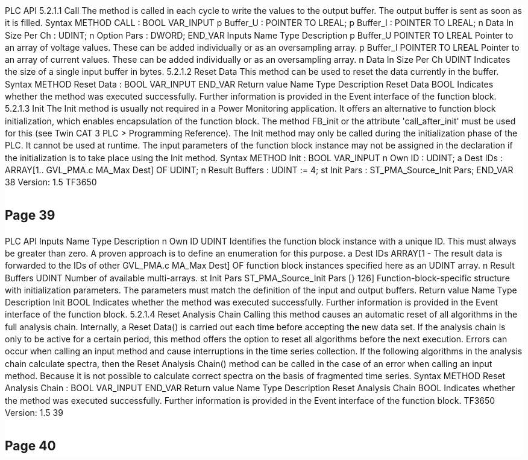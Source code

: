 PLC API 5.2.1.1 Call The method is called in each cycle to write the values to the output buffer. The output buffer is sent as soon as it is filled. Syntax METHOD CALL : BOOL VAR_INPUT p Buffer_U : POINTER TO LREAL; p Buffer_I : POINTER TO LREAL; n Data In Size Per Ch : UDINT; n Option Pars : DWORD; END_VAR Inputs Name Type Description p Buffer_U POINTER TO LREAL Pointer to an array of voltage values. These can be added individually or as an oversampling array. p Buffer_I POINTER TO LREAL Pointer to an array of current values. These can be added individually or as an oversampling array. n Data In Size Per Ch UDINT Indicates the size of a single input buffer in bytes. 5.2.1.2 Reset Data This method can be used to reset the data currently in the buffer. Syntax METHOD Reset Data : BOOL VAR_INPUT END_VAR Return value Name Type Description Reset Data BOOL Indicates whether the method was executed successfully. Further information is provided in the Event interface of the function block. 5.2.1.3 Init The Init method is usually not required in a Power Monitoring application. It offers an alternative to function block initialization, which enables encapsulation of the function block. The method FB_init or the attribute 'call_after_init' must be used for this (see Twin CAT 3 PLC > Programming Reference). The Init method may only be called during the initialization phase of the PLC. It cannot be used at runtime. The input parameters of the function block instance may not be assigned in the declaration if the initialization is to take place using the Init method. Syntax METHOD Init : BOOL VAR_INPUT n Own ID : UDINT; a Dest IDs : ARRAY[1.. GVL_PMA.c MA_Max Dest] OF UDINT; n Result Buffers : UDINT := 4; st Init Pars : ST_PMA_Source_Init Pars; END_VAR 38 Version: 1.5 TF3650
## Page 39

PLC API Inputs Name Type Description n Own ID UDINT Identifies the function block instance with a unique ID. This must always be greater than zero. A proven approach is to define an enumeration for this purpose. a Dest IDs ARRAY[1 - The result data is forwarded to the IDs of other GVL_PMA.c MA_Max Dest] OF function block instances specified here as an UDINT array. n Result Buffers UDINT Number of available multi-arrays. st Init Pars ST_PMA_Source_Init Pars [} 126] Function-block-specific structure with initialization parameters. The parameters must match the definition of the input and output buffers. Return value Name Type Description Init BOOL Indicates whether the method was executed successfully. Further information is provided in the Event interface of the function block. 5.2.1.4 Reset Analysis Chain Calling this method causes an automatic reset of all algorithms in the full analysis chain. Internally, a Reset Data() is carried out each time before accepting the new data set. If the analysis chain is only to be active for a certain period, this method offers the option to reset all algorithms before the next execution. Errors can occur when calling an input method and cause interruptions in the time series collection. If the following algorithms in the analysis chain calculate spectra, then the Reset Analysis Chain() method can be called in the case of an error when calling an input method. Because it is not possible to calculate correct spectra on the basis of fragmented time series. Syntax METHOD Reset Analysis Chain : BOOL VAR_INPUT END_VAR Return value Name Type Description Reset Analysis Chain BOOL Indicates whether the method was executed successfully. Further information is provided in the Event interface of the function block. TF3650 Version: 1.5 39
## Page 40
